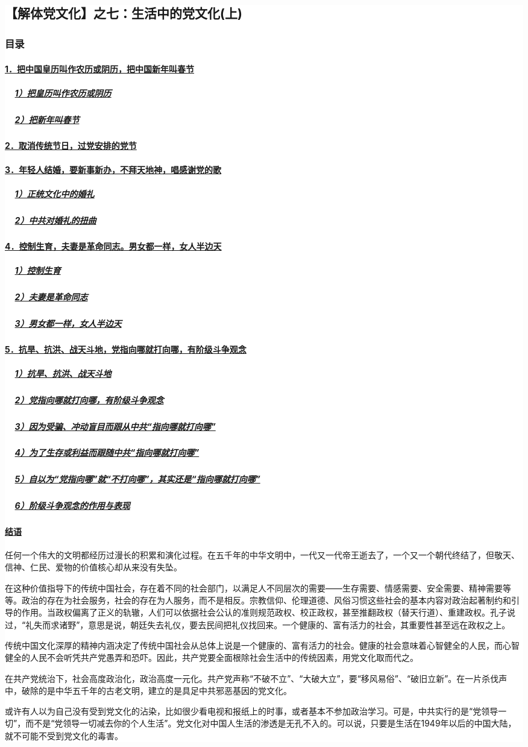 ## 【解体党文化】之七：生活中的党文化(上)

### 目录

#### [1．把中国皇历叫作农历或阴历，把中国新年叫春节](#1把中国皇历叫作农历或阴历把中国新年叫春节-1)
##### &nbsp;&nbsp;&nbsp;&nbsp; [1）把皇历叫作农历或阴历](#1把皇历叫作农历或阴历)
##### &nbsp;&nbsp;&nbsp;&nbsp; [2）把新年叫春节](#2把新年叫春节)
#### [2．取消传统节日，过党安排的党节](#2取消传统节日过党安排的党节-1)
#### [3．年轻人结婚，要新事新办，不拜天地神，唱感谢党的歌](#3年轻人结婚要新事新办不拜天地神唱感谢党的歌-1)
##### &nbsp;&nbsp;&nbsp;&nbsp; [1）正统文化中的婚礼](#1正统文化中的婚礼)
##### &nbsp;&nbsp;&nbsp;&nbsp; [2）中共对婚礼的扭曲](#2中共对婚礼的扭曲)
#### [4．控制生育，夫妻是革命同志。男女都一样，女人半边天](7b.md#4控制生育夫妻是革命同志男女都一样女人半边天)
##### &nbsp;&nbsp;&nbsp;&nbsp; [1）控制生育](7b.md#1控制生育)
##### &nbsp;&nbsp;&nbsp;&nbsp; [2）夫妻是革命同志](7b.md#2夫妻是革命同志)
##### &nbsp;&nbsp;&nbsp;&nbsp; [3）男女都一样，女人半边天](7b.md#3男女都一样女人半边天)
#### [5．抗旱、抗洪、战天斗地，党指向哪就打向哪，有阶级斗争观念](7b.md#5抗旱抗洪战天斗地党指向哪就打向哪有阶级斗争观念)
##### &nbsp;&nbsp;&nbsp;&nbsp; [1）抗旱、抗洪、战天斗地](7b.md#1抗旱抗洪战天斗地)
##### &nbsp;&nbsp;&nbsp;&nbsp; [2）党指向哪就打向哪，有阶级斗争观念](7b.md#2党指向哪就打向哪有阶级斗争观念)
##### &nbsp;&nbsp;&nbsp;&nbsp; [3）因为受骗、冲动盲目而跟从中共“指向哪就打向哪”](7b.md#因为受骗冲动盲目而跟从中共指向哪就打向哪)
##### &nbsp;&nbsp;&nbsp;&nbsp; [4）为了生存或利益而跟随中共“指向哪就打向哪”](7b.md#为了生存或利益而跟随中共指向哪就打向哪)
##### &nbsp;&nbsp;&nbsp;&nbsp; [5）自以为“党指向哪”就“不打向哪”，其实还是“指向哪就打向哪”](7b.md#自以为党指向哪就不打向哪其实还是指向哪就打向哪)
##### &nbsp;&nbsp;&nbsp;&nbsp; [6）阶级斗争观念的作用与表现](7b.md#阶级斗争观念的作用与表现)
#### [结语](7b.md#结语)

任何一个伟大的文明都经历过漫长的积累和演化过程。在五千年的中华文明中，一代又一代帝王逝去了，一个又一个朝代终结了，但敬天、信神、仁民、爱物的价值核心却从来没有失坠。

在这种价值指导下的传统中国社会，存在着不同的社会部门，以满足人不同层次的需要——生存需要、情感需要、安全需要、精神需要等等。政治的存在为社会服务，社会的存在为人服务，而不是相反。宗教信仰、伦理道德、风俗习惯这些社会的基本内容对政治起著制约和引导的作用。当政权偏离了正义的轨辙，人们可以依据社会公认的准则规范政权、校正政权，甚至推翻政权（替天行道）、重建政权。孔子说过，“礼失而求诸野”，意思是说，朝廷失去礼仪，要去民间把礼仪找回来。一个健康的、富有活力的社会，其重要性甚至远在政权之上。

传统中国文化深厚的精神内涵决定了传统中国社会从总体上说是一个健康的、富有活力的社会。健康的社会意味着心智健全的人民，而心智健全的人民不会听凭共产党愚弄和恐吓。因此，共产党要全面根除社会生活中的传统因素，用党文化取而代之。

在共产党统治下，社会高度政治化，政治高度一元化。共产党声称“不破不立”、“大破大立”，要“移风易俗”、“破旧立新”。在一片杀伐声中，破除的是中华五千年的古老文明，建立的是具足中共邪恶基因的党文化。

或许有人以为自己没有受到党文化的沾染，比如很少看电视和报纸上的时事，或者基本不参加政治学习。可是，中共实行的是“党领导一切”，而不是“党领导一切减去你的个人生活”。党文化对中国人生活的渗透是无孔不入的。可以说，只要是生活在1949年以后的中国大陆，就不可能不受到党文化的毒害。
